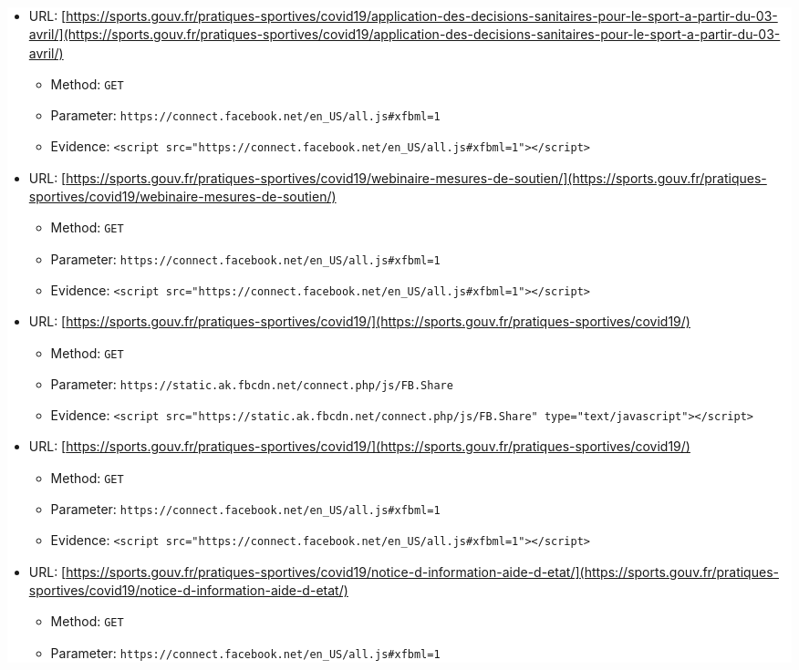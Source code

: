 * URL: [https://sports.gouv.fr/pratiques-sportives/covid19/application-des-decisions-sanitaires-pour-le-sport-a-partir-du-03-avril/](https://sports.gouv.fr/pratiques-sportives/covid19/application-des-decisions-sanitaires-pour-le-sport-a-partir-du-03-avril/)
  
  
  * Method: `GET`
  
  
  * Parameter: `https://connect.facebook.net/en_US/all.js#xfbml=1`
  
  
  * Evidence: `<script src="https://connect.facebook.net/en_US/all.js#xfbml=1"></script>`
  
  
  
  
* URL: [https://sports.gouv.fr/pratiques-sportives/covid19/webinaire-mesures-de-soutien/](https://sports.gouv.fr/pratiques-sportives/covid19/webinaire-mesures-de-soutien/)
  
  
  * Method: `GET`
  
  
  * Parameter: `https://connect.facebook.net/en_US/all.js#xfbml=1`
  
  
  * Evidence: `<script src="https://connect.facebook.net/en_US/all.js#xfbml=1"></script>`
  
  
  
  
* URL: [https://sports.gouv.fr/pratiques-sportives/covid19/](https://sports.gouv.fr/pratiques-sportives/covid19/)
  
  
  * Method: `GET`
  
  
  * Parameter: `https://static.ak.fbcdn.net/connect.php/js/FB.Share`
  
  
  * Evidence: `<script src="https://static.ak.fbcdn.net/connect.php/js/FB.Share" type="text/javascript"></script>`
  
  
  
  
* URL: [https://sports.gouv.fr/pratiques-sportives/covid19/](https://sports.gouv.fr/pratiques-sportives/covid19/)
  
  
  * Method: `GET`
  
  
  * Parameter: `https://connect.facebook.net/en_US/all.js#xfbml=1`
  
  
  * Evidence: `<script src="https://connect.facebook.net/en_US/all.js#xfbml=1"></script>`
  
  
  
  
* URL: [https://sports.gouv.fr/pratiques-sportives/covid19/notice-d-information-aide-d-etat/](https://sports.gouv.fr/pratiques-sportives/covid19/notice-d-information-aide-d-etat/)
  
  
  * Method: `GET`
  
  
  * Parameter: `https://connect.facebook.net/en_US/all.js#xfbml=1`
  